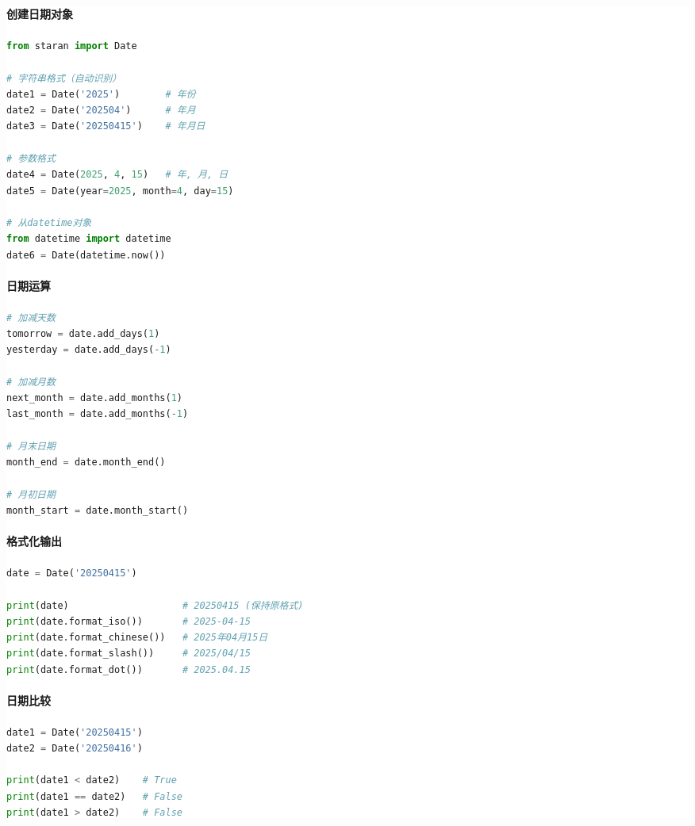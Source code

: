 #### 创建日期对象

```python
from staran import Date

# 字符串格式（自动识别）
date1 = Date('2025')        # 年份
date2 = Date('202504')      # 年月
date3 = Date('20250415')    # 年月日

# 参数格式
date4 = Date(2025, 4, 15)   # 年, 月, 日
date5 = Date(year=2025, month=4, day=15)

# 从datetime对象
from datetime import datetime
date6 = Date(datetime.now())
```

#### 日期运算

```python
# 加减天数
tomorrow = date.add_days(1)
yesterday = date.add_days(-1)

# 加减月数
next_month = date.add_months(1)
last_month = date.add_months(-1)

# 月末日期
month_end = date.month_end()

# 月初日期
month_start = date.month_start()
```

#### 格式化输出

```python
date = Date('20250415')

print(date)                    # 20250415 (保持原格式)
print(date.format_iso())       # 2025-04-15
print(date.format_chinese())   # 2025年04月15日
print(date.format_slash())     # 2025/04/15
print(date.format_dot())       # 2025.04.15
```

#### 日期比较

```python
date1 = Date('20250415')
date2 = Date('20250416')

print(date1 < date2)    # True
print(date1 == date2)   # False
print(date1 > date2)    # False
```
